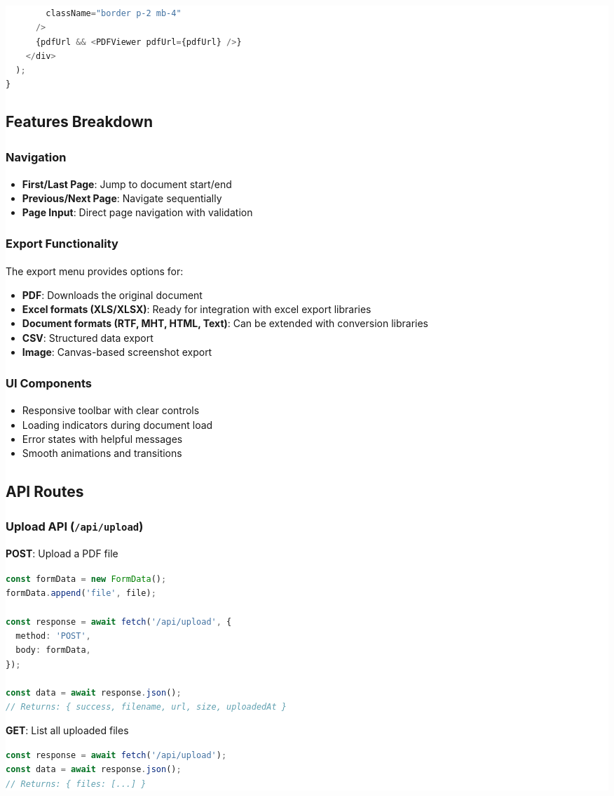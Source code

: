 ```typescript
        className="border p-2 mb-4"
      />
      {pdfUrl && <PDFViewer pdfUrl={pdfUrl} />}
    </div>
  );
}
```

## Features Breakdown

### Navigation
- **First/Last Page**: Jump to document start/end
- **Previous/Next Page**: Navigate sequentially
- **Page Input**: Direct page navigation with validation

### Export Functionality
The export menu provides options for:
- **PDF**: Downloads the original document
- **Excel formats (XLS/XLSX)**: Ready for integration with excel export libraries
- **Document formats (RTF, MHT, HTML, Text)**: Can be extended with conversion libraries
- **CSV**: Structured data export
- **Image**: Canvas-based screenshot export

### UI Components
- Responsive toolbar with clear controls
- Loading indicators during document load
- Error states with helpful messages
- Smooth animations and transitions

## API Routes

### Upload API (`/api/upload`)

**POST**: Upload a PDF file
```typescript
const formData = new FormData();
formData.append('file', file);

const response = await fetch('/api/upload', {
  method: 'POST',
  body: formData,
});

const data = await response.json();
// Returns: { success, filename, url, size, uploadedAt }
```

**GET**: List all uploaded files
```typescript
const response = await fetch('/api/upload');
const data = await response.json();
// Returns: { files: [...] }
```
